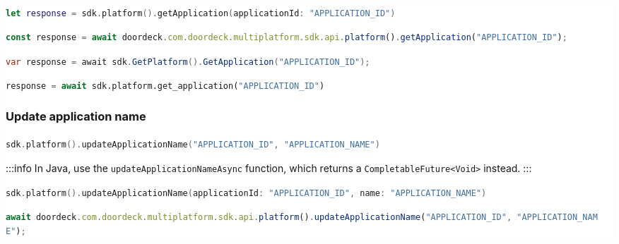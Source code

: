 </TabItem>
<TabItem value="swift" label="Swift">

```swift showLineNumbers
let response = sdk.platform().getApplication(applicationId: "APPLICATION_ID")
```

</TabItem>
<TabItem value="js" label="JavaScript">

```js showLineNumbers
const response = await doordeck.com.doordeck.multiplatform.sdk.api.platform().getApplication("APPLICATION_ID");
```

</TabItem>
<TabItem value="csharp" label="C#">

```csharp showLineNumbers
var response = await sdk.GetPlatform().GetApplication("APPLICATION_ID");
```

</TabItem>
<TabItem value="python" label="Python">

```python showLineNumbers
response = await sdk.platform.get_application("APPLICATION_ID")
```

</TabItem>
</Tabs>

### Update application name

<Tabs>
<TabItem value="jvm" label="JVM & Android">

```kotlin showLineNumbers
sdk.platform().updateApplicationName("APPLICATION_ID", "APPLICATION_NAME")
```

:::info
In Java, use the `updateApplicationNameAsync` function, which returns a `CompletableFuture<Void>` instead.
:::

</TabItem>
<TabItem value="swift" label="Swift">

```swift showLineNumbers
sdk.platform().updateApplicationName(applicationId: "APPLICATION_ID", name: "APPLICATION_NAME")
```

</TabItem>
<TabItem value="js" label="JavaScript">

```js showLineNumbers
await doordeck.com.doordeck.multiplatform.sdk.api.platform().updateApplicationName("APPLICATION_ID", "APPLICATION_NAME");
```
